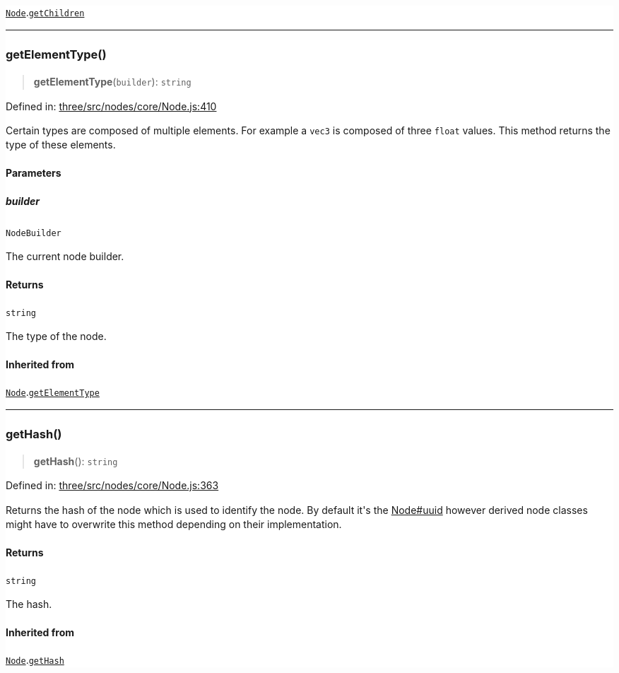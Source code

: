 [`Node`](/reference/threewebgpu/classes/node/).[`getChildren`](/reference/threewebgpu/classes/node/#getchildren)

***

### getElementType()

> **getElementType**(`builder`): `string`

Defined in: [three/src/nodes/core/Node.js:410](https://github.com/DefinitelyMaybe/three-i18n/blob/fa57b79433d1c349ffb23a78727299c8d4190136/three/src/nodes/core/Node.js#L410)

Certain types are composed of multiple elements. For example a `vec3`
is composed of three `float` values. This method returns the type of
these elements.

#### Parameters

##### builder

`NodeBuilder`

The current node builder.

#### Returns

`string`

The type of the node.

#### Inherited from

[`Node`](/reference/threewebgpu/classes/node/).[`getElementType`](/reference/threewebgpu/classes/node/#getelementtype)

***

### getHash()

> **getHash**(): `string`

Defined in: [three/src/nodes/core/Node.js:363](https://github.com/DefinitelyMaybe/three-i18n/blob/fa57b79433d1c349ffb23a78727299c8d4190136/three/src/nodes/core/Node.js#L363)

Returns the hash of the node which is used to identify the node. By default it's
the [Node#uuid](/reference/threewebgpu/classes/node/#uuid) however derived node classes might have to overwrite this method
depending on their implementation.

#### Returns

`string`

The hash.

#### Inherited from

[`Node`](/reference/threewebgpu/classes/node/).[`getHash`](/reference/threewebgpu/classes/node/#gethash)
